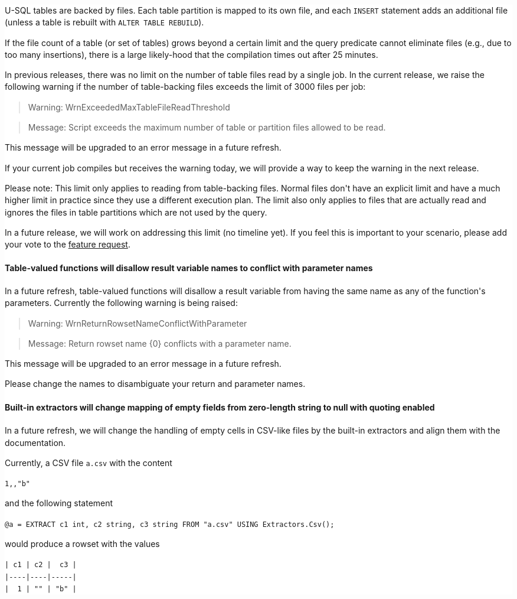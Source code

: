 U-SQL tables are backed by files. Each table partition is mapped to its own file, and each `INSERT` statement adds an additional file (unless a table is rebuilt with `ALTER TABLE REBUILD`). 

If the file count of a table (or set of tables) grows beyond a certain limit and the query predicate cannot eliminate files (e.g., due to too many insertions), there is a large likely-hood that the compilation times out after 25 minutes. 

In previous releases, there was no limit on the number of table files read by a single job. In the current release, we raise the following warning if the number of table-backing files exceeds the limit of 3000 files per job:

>Warning: WrnExceededMaxTableFileReadThreshold

>Message: Script exceeds the maximum number of table or partition files allowed to be read. 

This message will be upgraded to an error message in a future refresh. 

If your current job compiles but receives the warning today, we will provide a way to keep the warning in the next release.

Please note: This limit only applies to reading from table-backing files. Normal files don't have an explicit limit and have a much higher limit in practice since they use a different execution plan. The limit also only applies to files that are actually read and ignores the files in table partitions which are not used by the query.

In a future release, we will work on addressing this limit (no timeline yet). If you feel this is important to your scenario, please add your vote to the [feature request](https://feedback.azure.com/forums/327234-data-lake/suggestions/19050232-increase-number-of-u-sql-table-files-partitions-th).

#### Table-valued functions will disallow result variable names to conflict with parameter names

In a future refresh, table-valued functions will disallow a result variable from having the same name as any of the function's parameters. Currently the following warning is being raised:

> Warning: WrnReturnRowsetNameConflictWithParameter

> Message: Return rowset name {0} conflicts with a parameter name.

This message will be upgraded to an error message in a future refresh. 

Please change the names to disambiguate your return and parameter names.

#### Built-in extractors will change mapping of empty fields from zero-length string to null with quoting enabled

In a future refresh, we will change the handling of empty cells in CSV-like files by the built-in extractors and align them with the documentation.

Currently, a CSV file `a.csv` with the content

    1,,"b"

and the following statement

    @a = EXTRACT c1 int, c2 string, c3 string FROM "a.csv" USING Extractors.Csv();

would produce a rowset with the values

	| c1 | c2 |  c3 |
    |----|----|-----|
    |  1 | "" | "b" |
